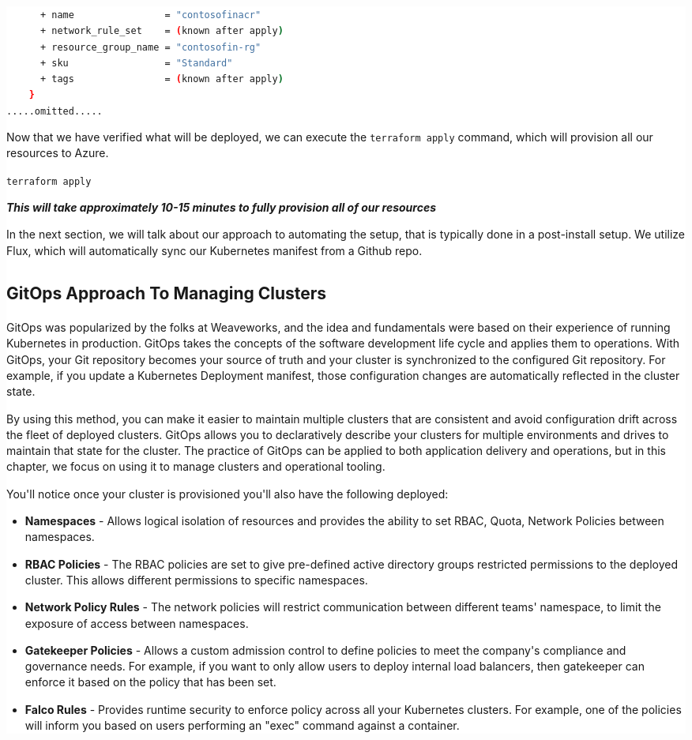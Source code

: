 ```bash
      + name                = "contosofinacr"
      + network_rule_set    = (known after apply)
      + resource_group_name = "contosofin-rg"
      + sku                 = "Standard"
      + tags                = (known after apply)
    }
.....omitted.....
```

Now that we have verified what will be deployed, we can execute the `terraform apply` command, which will provision all our resources to Azure.

```bash
terraform apply
```

***This will take approximately 10-15 minutes to fully provision all of our resources***

In the next section, we will talk about our approach to automating the setup, that is typically done in a post-install setup. We utilize Flux, which will automatically sync our Kubernetes manifest from a Github repo.

## GitOps Approach To Managing Clusters

GitOps was popularized by the folks at Weaveworks, and the idea and fundamentals
were based on their experience of running Kubernetes in production. GitOps takes
the concepts of the software development life cycle and applies them to operations.
With GitOps, your Git repository becomes your source of truth and your cluster is
synchronized to the configured Git repository. For example, if you update a Kubernetes
Deployment manifest, those configuration changes are automatically reflected
in the cluster state.

By using this method, you can make it easier to maintain multiple clusters that are consistent
and avoid configuration drift across the fleet of deployed clusters. GitOps allows you to declaratively
describe your clusters for multiple environments and drives to maintain that
state for the cluster. The practice of GitOps can be applied to both application delivery and
operations, but in this chapter, we focus on using it to manage clusters and operational
tooling.

You'll notice once your cluster is provisioned you'll also have the following deployed:

* __Namespaces__ - Allows logical isolation of resources and provides the ability to set RBAC, Quota, Network Policies between namespaces.
  
* __RBAC Policies__ - The RBAC policies are set to give pre-defined active directory groups restricted permissions to the deployed cluster. This allows different permissions to specific namespaces.

* __Network Policy Rules__ - The network policies will restrict communication between different teams' namespace, to limit the exposure of access between namespaces.

* __Gatekeeper Policies__ - Allows a custom admission control to define policies to meet the company's compliance and governance needs. For example, if you want to only allow users to deploy internal load balancers, then gatekeeper can enforce it based on the policy that has been set.

* __Falco Rules__ - Provides runtime security to enforce policy across all your Kubernetes clusters. For example, one of the policies will inform you based on users performing an "exec" command against a container.

